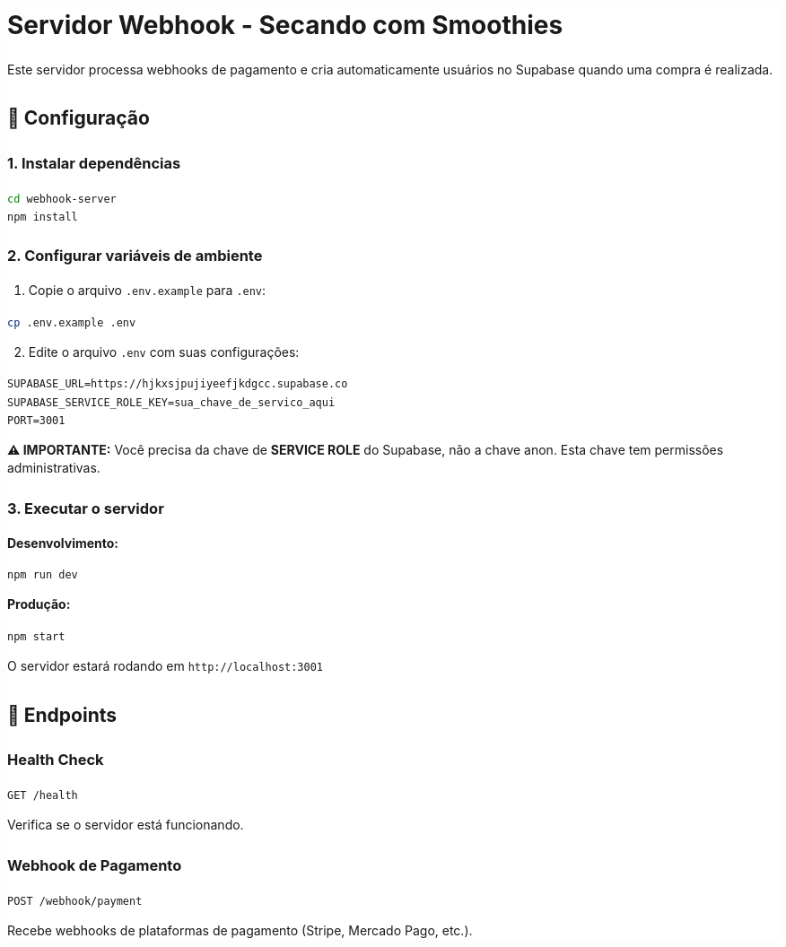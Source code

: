 # Servidor Webhook - Secando com Smoothies

Este servidor processa webhooks de pagamento e cria automaticamente usuários no Supabase quando uma compra é realizada.

## 🚀 Configuração

### 1. Instalar dependências

```bash
cd webhook-server
npm install
```

### 2. Configurar variáveis de ambiente

1. Copie o arquivo `.env.example` para `.env`:
```bash
cp .env.example .env
```

2. Edite o arquivo `.env` com suas configurações:
```env
SUPABASE_URL=https://hjkxsjpujiyeefjkdgcc.supabase.co
SUPABASE_SERVICE_ROLE_KEY=sua_chave_de_servico_aqui
PORT=3001
```

**⚠️ IMPORTANTE:** Você precisa da chave de **SERVICE ROLE** do Supabase, não a chave anon. Esta chave tem permissões administrativas.

### 3. Executar o servidor

**Desenvolvimento:**
```bash
npm run dev
```

**Produção:**
```bash
npm start
```

O servidor estará rodando em `http://localhost:3001`

## 📡 Endpoints

### Health Check
```
GET /health
```
Verifica se o servidor está funcionando.

### Webhook de Pagamento
```
POST /webhook/payment
```
Recebe webhooks de plataformas de pagamento (Stripe, Mercado Pago, etc.).
